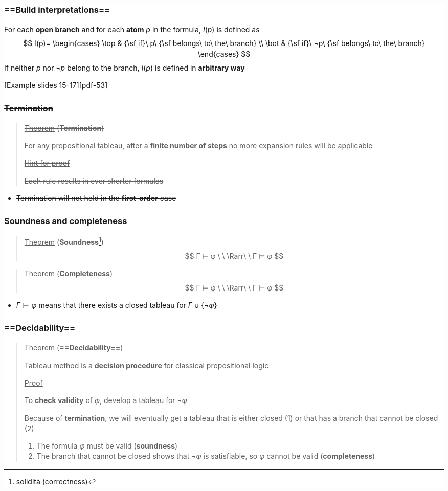 

### ==Build interpretations==

For each **open branch** and for each **atom** $p$ in the formula, $I(p)$ is defined as
$$
I(p)=
\begin{cases}
\top & {\sf if}\ p\ {\sf belongs\ to\ the\ branch} \\
\bot & {\sf if}\ ¬p\ {\sf belongs\ to\ the\ branch}
\end{cases}
$$
If neither $p$ nor $¬ p$ belong to the branch, $I(p)$ is defined in **arbitrary way**

[Example slides 15-17][pdf-53]



### ~~Termination~~

> ~~<u>Theorem</u>  (**Termination**)~~
>
> ~~For any propositional tableau, after a **finite number of steps** no more expansion rules will be applicable~~
>
> ~~<u>Hint for proof</u>~~
>
> ~~Each rule results in ever shorter formulas~~

- ~~Termination will not hold in the **first-order** case~~



### Soundness and completeness

> <u>Theorem</u>  (**Soundness**[^6])
> $$
> Γ ⊢ φ \ \ \Rarr\ \ Γ ⊨ φ
> $$

> <u>Theorem</u>  (**Completeness**)
> $$
> Γ ⊨ φ \ \ \Rarr\ \ Γ ⊢ φ
> $$

- $Γ ⊢ φ$ means that there exists a closed tableau for $Γ ∪\{¬ φ\}$

[^6]: solidità (correctness)



### ==Decidability==

> <u>Theorem</u>  (**==Decidability==**)
>
> Tableau method is a **decision procedure** for classical propositional logic
>
> <u>Proof</u>
>
> To **check validity** of $φ$, develop a tableau for $¬ φ$
>
> Because of **termination**, we will eventually get a tableau that is either closed (1) or that has a branch that cannot be closed (2)
>
> 1. The formula $φ$ must be valid (**soundness**)
> 2. The branch that cannot be closed shows that $¬ φ$ is satisfiable, so $φ$ cannot be valid (**completeness**)


[^1]: implicazione
[^2]: conformità
[^3]: a coppie
[^4]: per mezzo di
[^5]: sfruttando
[^7]: with respect to
[^n1]: (tables)
[^n2]: Elements of the language and of the domain have the same name
[^n3]: (queries)
[root]: ../Logica
[pdf-11]: ../Logica/L1.T11.Introduction.Modeling.pdf
[pdf-12]: ../Logica/L2.T12.Introduction.Language.pdf
[pdf-13]: ../Logica/L2.T13.Introduction.LogicalModeling.pdf
[pdf-14]: ../Logica/L2.T14.Introduction.WhyLogic.pdf
[pdf-21]: ../Logica/L3.T21.SetTheory.Introduction.pdf
[pdf-22]: ../Logica/L3.T22.SetTheory.BasicNotions.pdf
[pdf-23]: ../Logica/L3.T23.SetTheory.Relations.pdf
[pdf-24]: ../Logica/L3.T24.SetTheory.Functions.pdf
[pdf-31]: ../Logica/L3.T31.PL.Intuition.pdf
[pdf-32]: ../Logica/L3.T32.PL.Language.pdf
[pdf-33]: ../Logica/L4.T33.PL.Satisfiability.pdf
[pdf-34]: ../Logica/L4.T34.PL.Validity.Unsat.pdf
[pdf-35]: ../Logica/L5.T35.PL.LogCE.pdf
[pdf-36]: ../Logica/L5.T36.PL.theories.pdf
[pdf-41]: ../Logica/L5.T41.PL.Reasoning.TruthTables.Summary.pdf
[pdf-42]: ../Logica/L6.T42.PL.Reasoning.TruthTables.DecisionProblems.pdf
[pdf-43]: ../Logica/L6.T43.PL.Reasoning.TruthTables.SATCNF.pdf
[pdf-44]: ../Logica/L6.T44.PL.Reasoning.TruthTables.SATDPLL.pdf
[pdf-51]: ../Logica/L7.T51.PL.Reasoning.Deduction.pdf
[pdf-52]: ../Logica/L7.T52.PL.Reasoning.Hilbert.calculus.pdf
[pdf-53]: ../Logica/L7.T53.PL.Reasoning.Tableau.pdf
[pdf-71]: ../Logica/L9.T71.FOL.Intuition.pdf
[pdf-72]: ../Logica/L9.T72.FOL.Language.pdf
[pdf-73]: ../Logica/L10.T73.FOL.Interpretation.function.pdf
[pdf-74]: ../Logica/L10.T74.FOL.SAT.wrt.assignment.pdf
[pdf-75]: ../Logica/L10.T75.FOL.SAT2LE.pdf
[pdf-76]: ../Logica/L10.T76.FOL.exercises.pdf
[pdf-77]: ../Logica/L10.T77.FOL.Finite.Domains.pdf
[pdf-78]: ../Logica/L10.T78.FOL.FOL.wrt.DB.pdf
[pdf-81]: ../Logica/L11.T81.FOL.Reasoning.Hilbert.calculus.pdf
[pdf-82]: ../Logica/L11.T82.FOL.Reasoning.Tableau.pdf
[pdf-83]: ../Logica/L11.T83.FOL.Reasoning.Tableau.corr.compl.pdf
[pdf-84]: ../Logica/L11.T84.FOL.Reasoning.Tableau.examples.pdf
[pdf-85]: ../Logica/L11.T85.FOL.Reasoning.Tableau.termination.pdf
[pdf-86]: ../Logica/L11.T86.FOL.Reasoning.Tableau.countermodels.pdf